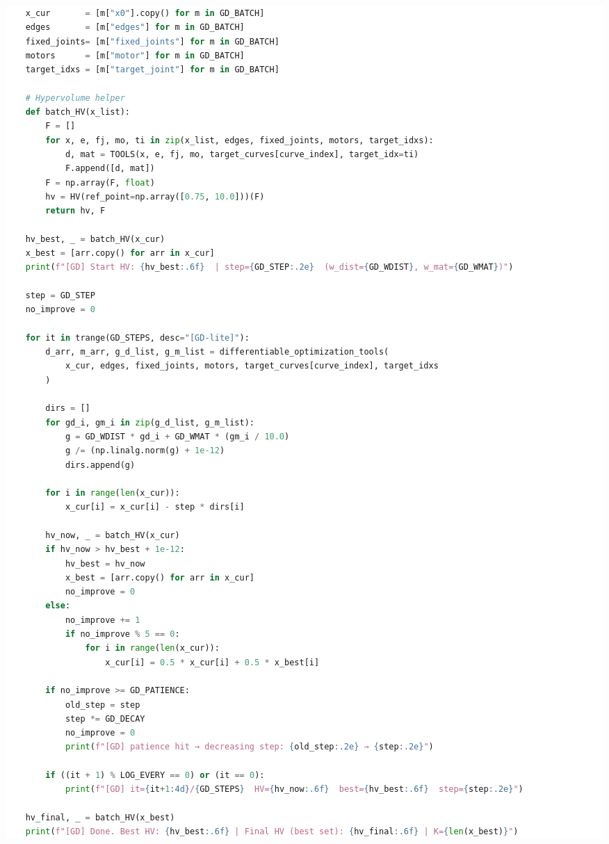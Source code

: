 ```python
    x_cur       = [m["x0"].copy() for m in GD_BATCH]
    edges       = [m["edges"] for m in GD_BATCH]
    fixed_joints= [m["fixed_joints"] for m in GD_BATCH]
    motors      = [m["motor"] for m in GD_BATCH]
    target_idxs = [m["target_joint"] for m in GD_BATCH]

    # Hypervolume helper
    def batch_HV(x_list):
        F = []
        for x, e, fj, mo, ti in zip(x_list, edges, fixed_joints, motors, target_idxs):
            d, mat = TOOLS(x, e, fj, mo, target_curves[curve_index], target_idx=ti)
            F.append([d, mat])
        F = np.array(F, float)
        hv = HV(ref_point=np.array([0.75, 10.0]))(F)
        return hv, F

    hv_best, _ = batch_HV(x_cur)
    x_best = [arr.copy() for arr in x_cur]
    print(f"[GD] Start HV: {hv_best:.6f}  | step={GD_STEP:.2e}  (w_dist={GD_WDIST}, w_mat={GD_WMAT})")

    step = GD_STEP
    no_improve = 0

    for it in trange(GD_STEPS, desc="[GD-lite]"):
        d_arr, m_arr, g_d_list, g_m_list = differentiable_optimization_tools(
            x_cur, edges, fixed_joints, motors, target_curves[curve_index], target_idxs
        )

        dirs = []
        for gd_i, gm_i in zip(g_d_list, g_m_list):
            g = GD_WDIST * gd_i + GD_WMAT * (gm_i / 10.0)
            g /= (np.linalg.norm(g) + 1e-12)
            dirs.append(g)

        for i in range(len(x_cur)):
            x_cur[i] = x_cur[i] - step * dirs[i]

        hv_now, _ = batch_HV(x_cur)
        if hv_now > hv_best + 1e-12:
            hv_best = hv_now
            x_best = [arr.copy() for arr in x_cur]
            no_improve = 0
        else:
            no_improve += 1
            if no_improve % 5 == 0:
                for i in range(len(x_cur)):
                    x_cur[i] = 0.5 * x_cur[i] + 0.5 * x_best[i]

        if no_improve >= GD_PATIENCE:
            old_step = step
            step *= GD_DECAY
            no_improve = 0
            print(f"[GD] patience hit → decreasing step: {old_step:.2e} → {step:.2e}")

        if ((it + 1) % LOG_EVERY == 0) or (it == 0):
            print(f"[GD] it={it+1:4d}/{GD_STEPS}  HV={hv_now:.6f}  best={hv_best:.6f}  step={step:.2e}")

    hv_final, _ = batch_HV(x_best)
    print(f"[GD] Done. Best HV: {hv_best:.6f} | Final HV (best set): {hv_final:.6f} | K={len(x_best)}")

```